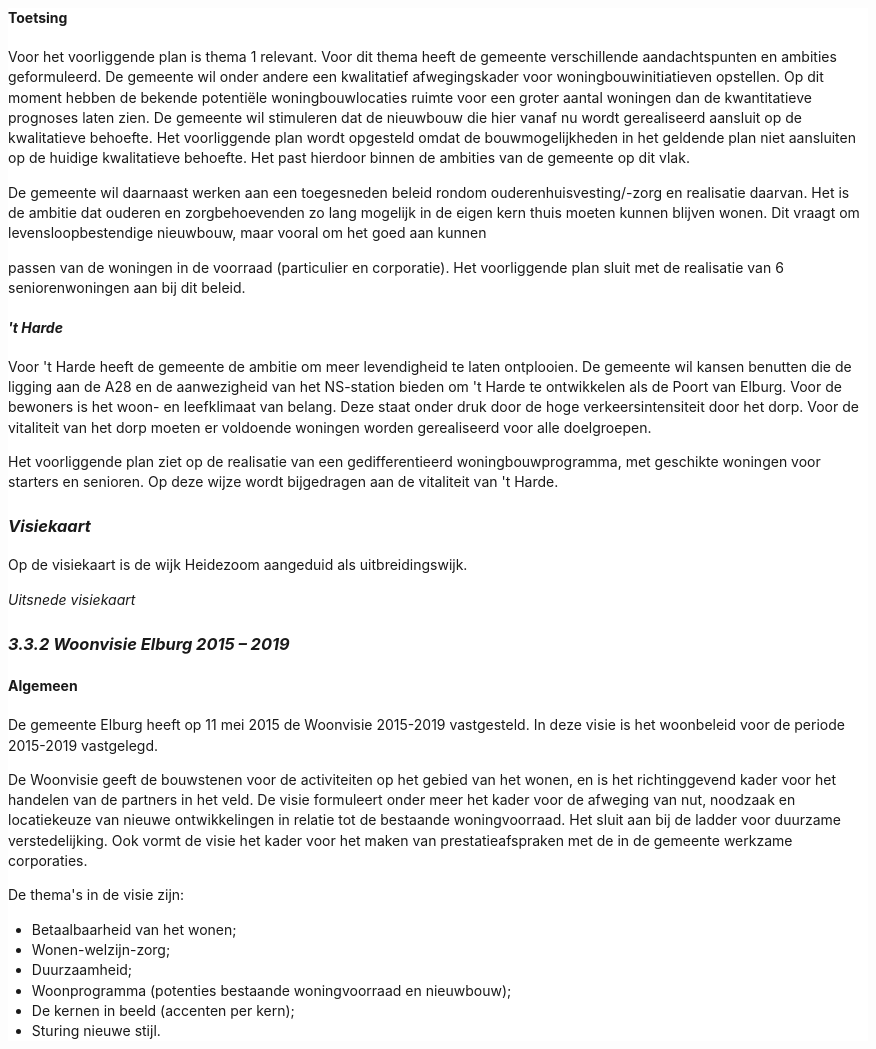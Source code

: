 #### Toetsing

Voor het voorliggende plan is thema 1 relevant. Voor dit thema heeft de gemeente verschillende aandachtspunten en ambities geformuleerd. De gemeente wil onder andere een kwalitatief afwegingskader voor woningbouwinitiatieven opstellen. Op dit moment hebben de bekende potentiële woningbouwlocaties ruimte voor een groter aantal woningen dan de kwantitatieve prognoses laten zien. De gemeente wil stimuleren dat de nieuwbouw die hier vanaf nu wordt gerealiseerd aansluit op de kwalitatieve behoefte. Het voorliggende plan wordt opgesteld omdat de bouwmogelijkheden in het geldende plan niet aansluiten op de huidige kwalitatieve behoefte. Het past hierdoor binnen de ambities van de gemeente op dit vlak.

De gemeente wil daarnaast werken aan een toegesneden beleid rondom ouderenhuisvesting/-zorg en realisatie daarvan. Het is de ambitie dat ouderen en zorgbehoevenden zo lang mogelijk in de eigen kern thuis moeten kunnen blijven wonen. Dit vraagt om levensloopbestendige nieuwbouw, maar vooral om het goed aan kunnen

passen van de woningen in de voorraad (particulier en corporatie). Het voorliggende plan sluit met de realisatie van 6 seniorenwoningen aan bij dit beleid.

#### *'t Harde*

Voor 't Harde heeft de gemeente de ambitie om meer levendigheid te laten ontplooien. De gemeente wil kansen benutten die de ligging aan de A28 en de aanwezigheid van het NS-station bieden om 't Harde te ontwikkelen als de Poort van Elburg. Voor de bewoners is het woon- en leefklimaat van belang. Deze staat onder druk door de hoge verkeersintensiteit door het dorp. Voor de vitaliteit van het dorp moeten er voldoende woningen worden gerealiseerd voor alle doelgroepen.

Het voorliggende plan ziet op de realisatie van een gedifferentieerd woningbouwprogramma, met geschikte woningen voor starters en senioren. Op deze wijze wordt bijgedragen aan de vitaliteit van 't Harde.

### *Visiekaart*

Op de visiekaart is de wijk Heidezoom aangeduid als uitbreidingswijk.

*Uitsnede visiekaart*

### *3.3.2 Woonvisie Elburg 2015 – 2019*

#### Algemeen

De gemeente Elburg heeft op 11 mei 2015 de Woonvisie 2015-2019 vastgesteld. In deze visie is het woonbeleid voor de periode 2015-2019 vastgelegd.

De Woonvisie geeft de bouwstenen voor de activiteiten op het gebied van het wonen, en is het richtinggevend kader voor het handelen van de partners in het veld. De visie formuleert onder meer het kader voor de afweging van nut, noodzaak en locatiekeuze van nieuwe ontwikkelingen in relatie tot de bestaande woningvoorraad. Het sluit aan bij de ladder voor duurzame verstedelijking. Ook vormt de visie het kader voor het maken van prestatieafspraken met de in de gemeente werkzame corporaties.

De thema's in de visie zijn:

- Betaalbaarheid van het wonen;
- Wonen-welzijn-zorg;
- Duurzaamheid;
- Woonprogramma (potenties bestaande woningvoorraad en nieuwbouw);
- De kernen in beeld (accenten per kern);
- Sturing nieuwe stijl.
